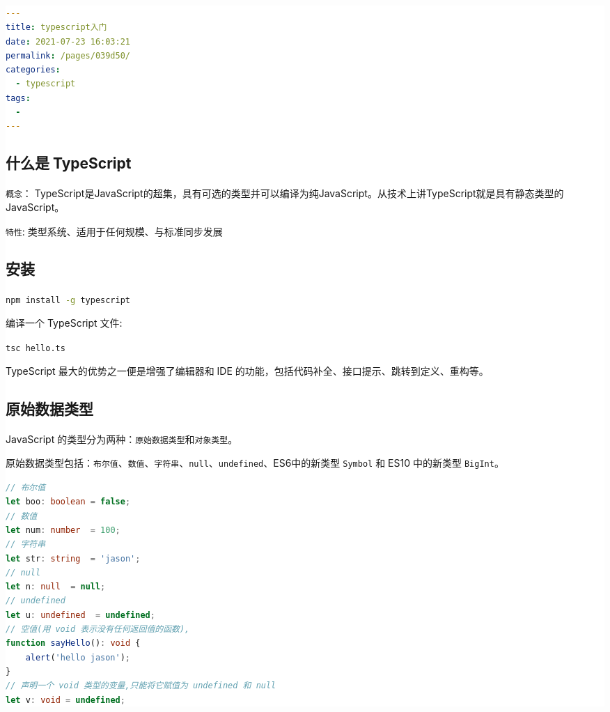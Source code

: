 ```yaml
---
title: typescript入门
date: 2021-07-23 16:03:21
permalink: /pages/039d50/
categories:
  - typescript
tags:
  -
---
```




## 什么是 TypeScript

`概念`： TypeScript是JavaScript的超集，具有可选的类型并可以编译为纯JavaScript。从技术上讲TypeScript就是具有静态类型的 JavaScript。

`特性`: 类型系统、适用于任何规模、与标准同步发展

## 安装

```bash
npm install -g typescript
```

编译一个 TypeScript 文件:

```bash
tsc hello.ts
```

TypeScript 最大的优势之一便是增强了编辑器和 IDE 的功能，包括代码补全、接口提示、跳转到定义、重构等。

## 原始数据类型

JavaScript 的类型分为两种：`原始数据类型`和`对象类型`。

原始数据类型包括：`布尔值`、`数值`、`字符串`、`null`、`undefined`、ES6中的新类型 `Symbol` 和 ES10 中的新类型 `BigInt`。

```ts
// 布尔值
let boo: boolean = false;
// 数值
let num: number  = 100;
// 字符串
let str: string  = 'jason';
// null
let n: null  = null;
// undefined
let u: undefined  = undefined;
// 空值(用 void 表示没有任何返回值的函数), 
function sayHello(): void {
    alert('hello jason');
}
// 声明一个 void 类型的变量,只能将它赋值为 undefined 和 null
let v: void = undefined;
```
